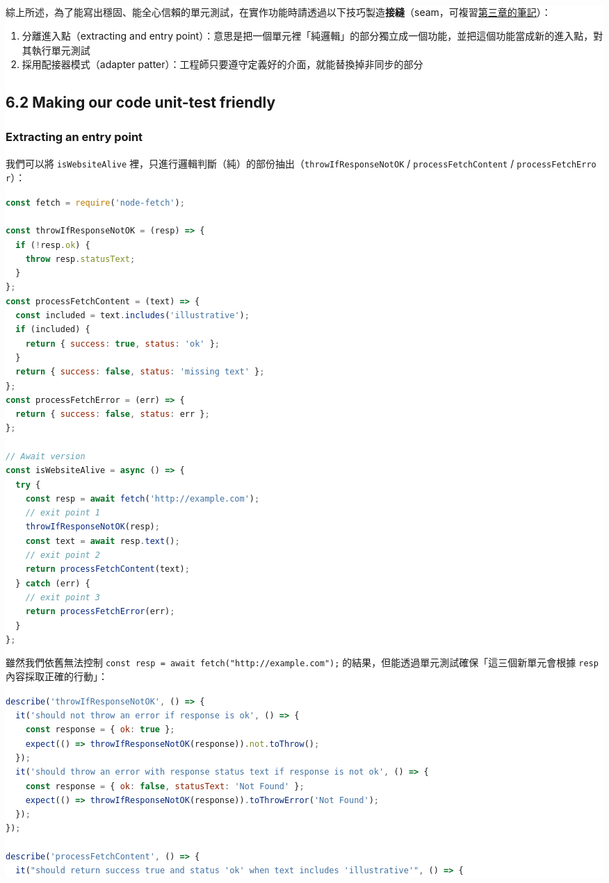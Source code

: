 綜上所述，為了能寫出穩固、能全心信賴的單元測試，在實作功能時請透過以下技巧製造**接縫**（seam，可複習[第三章的筆記](/2023/the-art-of-unit-testing-ch3-breaking-dependencies-with-stubs#332-dependencies-injections-and-control)）：

1. 分離進入點（extracting and entry point）：意思是把一個單元裡「純邏輯」的部分獨立成一個功能，並把這個功能當成新的進入點，對其執行單元測試
2. 採用配接器模式（adapter patter）：工程師只要遵守定義好的介面，就能替換掉非同步的部分

## 6.2 Making our code unit-test friendly

### Extracting an entry point

我們可以將 `isWebsiteAlive` 裡，只進行邏輯判斷（純）的部份抽出（`throwIfResponseNotOK` / `processFetchContent` / `processFetchError`）：

```js
const fetch = require('node-fetch');

const throwIfResponseNotOK = (resp) => {
  if (!resp.ok) {
    throw resp.statusText;
  }
};
const processFetchContent = (text) => {
  const included = text.includes('illustrative');
  if (included) {
    return { success: true, status: 'ok' };
  }
  return { success: false, status: 'missing text' };
};
const processFetchError = (err) => {
  return { success: false, status: err };
};

// Await version
const isWebsiteAlive = async () => {
  try {
    const resp = await fetch('http://example.com');
    // exit point 1
    throwIfResponseNotOK(resp);
    const text = await resp.text();
    // exit point 2
    return processFetchContent(text);
  } catch (err) {
    // exit point 3
    return processFetchError(err);
  }
};
```

雖然我們依舊無法控制 `const resp = await fetch("http://example.com");` 的結果，但能透過單元測試確保「這三個新單元會根據 `resp` 內容採取正確的行動」：

```js
describe('throwIfResponseNotOK', () => {
  it('should not throw an error if response is ok', () => {
    const response = { ok: true };
    expect(() => throwIfResponseNotOK(response)).not.toThrow();
  });
  it('should throw an error with response status text if response is not ok', () => {
    const response = { ok: false, statusText: 'Not Found' };
    expect(() => throwIfResponseNotOK(response)).toThrowError('Not Found');
  });
});

describe('processFetchContent', () => {
  it("should return success true and status 'ok' when text includes 'illustrative'", () => {
```